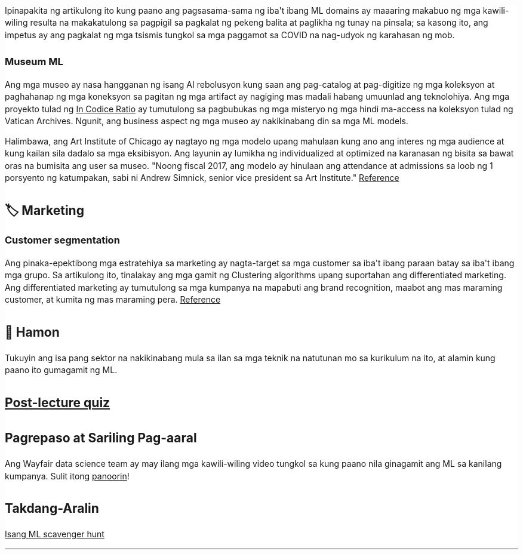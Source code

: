 Ipinapakita ng artikulong ito kung paano ang pagsasama-sama ng iba't ibang ML domains ay maaaring makabuo ng mga kawili-wiling resulta na makakatulong sa pagpigil sa pagkalat ng pekeng balita at paglikha ng tunay na pinsala; sa kasong ito, ang impetus ay ang pagkalat ng mga tsismis tungkol sa mga paggamot sa COVID na nag-udyok ng karahasan ng mob.

### Museum ML

Ang mga museo ay nasa hangganan ng isang AI rebolusyon kung saan ang pag-catalog at pag-digitize ng mga koleksyon at paghahanap ng mga koneksyon sa pagitan ng mga artifact ay nagiging mas madali habang umuunlad ang teknolohiya. Ang mga proyekto tulad ng [In Codice Ratio](https://www.sciencedirect.com/science/article/abs/pii/S0306457321001035#:~:text=1.,studies%20over%20large%20historical%20sources.) ay tumutulong sa pagbubukas ng mga misteryo ng mga hindi ma-access na koleksyon tulad ng Vatican Archives. Ngunit, ang business aspect ng mga museo ay nakikinabang din sa mga ML models.

Halimbawa, ang Art Institute of Chicago ay nagtayo ng mga modelo upang mahulaan kung ano ang interes ng mga audience at kung kailan sila dadalo sa mga eksibisyon. Ang layunin ay lumikha ng individualized at optimized na karanasan ng bisita sa bawat oras na bumisita ang user sa museo. "Noong fiscal 2017, ang modelo ay hinulaan ang attendance at admissions sa loob ng 1 porsyento ng katumpakan, sabi ni Andrew Simnick, senior vice president sa Art Institute."
[Reference](https://www.chicagobusiness.com/article/20180518/ISSUE01/180519840/art-institute-of-chicago-uses-data-to-make-exhibit-choices)

## 🏷 Marketing

### Customer segmentation

Ang pinaka-epektibong mga estratehiya sa marketing ay nagta-target sa mga customer sa iba't ibang paraan batay sa iba't ibang mga grupo. Sa artikulong ito, tinalakay ang mga gamit ng Clustering algorithms upang suportahan ang differentiated marketing. Ang differentiated marketing ay tumutulong sa mga kumpanya na mapabuti ang brand recognition, maabot ang mas maraming customer, at kumita ng mas maraming pera.
[Reference](https://ai.inqline.com/machine-learning-for-marketing-customer-segmentation/)

## 🚀 Hamon

Tukuyin ang isa pang sektor na nakikinabang mula sa ilan sa mga teknik na natutunan mo sa kurikulum na ito, at alamin kung paano ito gumagamit ng ML.
## [Post-lecture quiz](https://ff-quizzes.netlify.app/en/ml/)

## Pagrepaso at Sariling Pag-aaral

Ang Wayfair data science team ay may ilang mga kawili-wiling video tungkol sa kung paano nila ginagamit ang ML sa kanilang kumpanya. Sulit itong [panoorin](https://www.youtube.com/channel/UCe2PjkQXqOuwkW1gw6Ameuw/videos)!

## Takdang-Aralin

[Isang ML scavenger hunt](assignment.md)

---